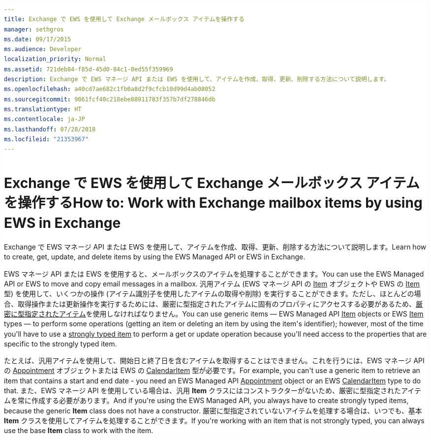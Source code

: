 ```yaml
---
title: Exchange で EWS を使用して Exchange メールボックス アイテムを操作する
manager: sethgros
ms.date: 09/17/2015
ms.audience: Developer
localization_priority: Normal
ms.assetid: 721deb84-f85d-45d0-84c1-0ed55f359969
description: Exchange で EWS マネージ API または EWS を使用して、アイテムを作成、取得、更新、削除する方法について説明します。
ms.openlocfilehash: a40cd7ae682c1fb0a8d2f9cfcb10d99d4ab08052
ms.sourcegitcommit: 9061fcf40c218ebe88911783f357b7df278846db
ms.translationtype: HT
ms.contentlocale: ja-JP
ms.lasthandoff: 07/28/2018
ms.locfileid: "21353967"
---
```

# <a name="work-with-exchange-mailbox-items-by-using-ews-in-exchange"></a><span data-ttu-id="a47a0-103">Exchange で EWS を使用して Exchange メールボックス アイテムを操作する</span><span class="sxs-lookup"><span data-stu-id="a47a0-103">How to: Work with Exchange mailbox items by using EWS in Exchange</span></span>

<span data-ttu-id="a47a0-104">Exchange で EWS マネージ API または EWS を使用して、アイテムを作成、取得、更新、削除する方法について説明します。</span><span class="sxs-lookup"><span data-stu-id="a47a0-104">Learn how to create, get, update, and delete items by using the EWS Managed API or EWS in Exchange.</span></span>
  
<span data-ttu-id="a47a0-105">EWS マネージ API または EWS を使用すると、メールボックスのアイテムを処理することができます。</span><span class="sxs-lookup"><span data-stu-id="a47a0-105">You can use the EWS Managed API or EWS to move and copy email messages in a mailbox.</span></span> <span data-ttu-id="a47a0-106">汎用アイテム (EWS マネージ API の [Item](http://msdn.microsoft.com/ja-JP/library/microsoft.exchange.webservices.data.item%28v=exchg.80%29.aspx) オブジェクトや EWS の [Item](http://msdn.microsoft.com/library/4dfe8f48-e7b4-444d-bdf9-a34e180f598b%28Office.15%29.aspx) 型) を使用して、いくつかの操作 (アイテム識別子を使用したアイテムの取得や削除) を実行することができます。ただし、ほとんどの場合、取得操作または更新操作を実行するためには、厳密に型指定されたアイテムに固有のプロパティにアクセスする必要があるため、[厳密に型指定されたアイテム](folders-and-items-in-ews-in-exchange.md#bk_item)を使用しなければなりません。</span><span class="sxs-lookup"><span data-stu-id="a47a0-106">You can use generic items — EWS Managed API [Item](http://msdn.microsoft.com/ja-JP/library/microsoft.exchange.webservices.data.item%28v=exchg.80%29.aspx) objects or EWS [Item](http://msdn.microsoft.com/library/4dfe8f48-e7b4-444d-bdf9-a34e180f598b%28Office.15%29.aspx) types — to perform some operations (getting an item or deleting an item by using the item's identifier); however, most of the time you'll have to use a [strongly typed item](folders-and-items-in-ews-in-exchange.md#bk_item) to perform a get or update operation because you'll need access to the properties that are specific to the strongly typed item.</span></span> 

<span data-ttu-id="a47a0-107">たとえば、汎用アイテムを使用して、開始日と終了日を含むアイテムを取得することはできません。これを行うには、EWS マネージ API の [Appointment](http://msdn.microsoft.com/ja-JP/library/microsoft.exchange.webservices.data.appointment%28v=exchg.80%29.aspx) オブジェクトまたは EWS の [CalendarItem](http://msdn.microsoft.com/library/b0c1fd27-b6da-46e5-88b8-88f00c71ba80%28Office.15%29.aspx) 型が必要です。</span><span class="sxs-lookup"><span data-stu-id="a47a0-107">For example, you can't use a generic item to retrieve an item that contains a start and end date - you need an EWS Managed API [Appointment](http://msdn.microsoft.com/ja-JP/library/microsoft.exchange.webservices.data.appointment%28v=exchg.80%29.aspx) object or an EWS [CalendarItem](http://msdn.microsoft.com/library/b0c1fd27-b6da-46e5-88b8-88f00c71ba80%28Office.15%29.aspx) type to do that.</span></span> <span data-ttu-id="a47a0-108">また、EWS マネージ API を使用している場合は、汎用 **Item** クラスにはコンストラクターがないため、厳密に型指定されたアイテムを常に作成する必要があります。</span><span class="sxs-lookup"><span data-stu-id="a47a0-108">And if you're using the EWS Managed API, you always have to create strongly typed items, because the generic **Item** class does not have a constructor.</span></span> <span data-ttu-id="a47a0-109">厳密に型指定されていないアイテムを処理する場合は、いつでも、基本 **Item** クラスを使用してアイテムを処理することができます。</span><span class="sxs-lookup"><span data-stu-id="a47a0-109">If you're working with an item that is not strongly typed, you can always use the base **Item** class to work with the item.</span></span> 
  